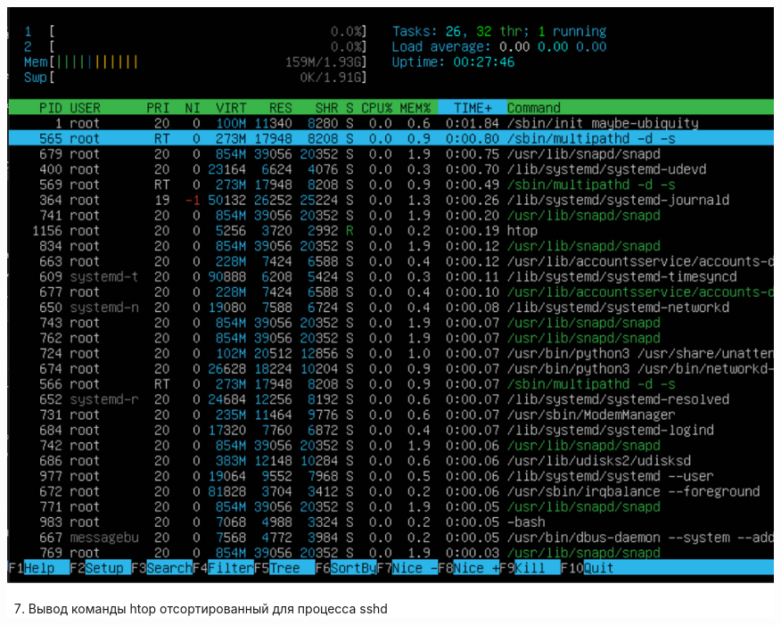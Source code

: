 ![вывод htop отсортированный по TIME](screenshots/9.5.png)

7. Вывод команды htop отсортированный для процесса sshd
